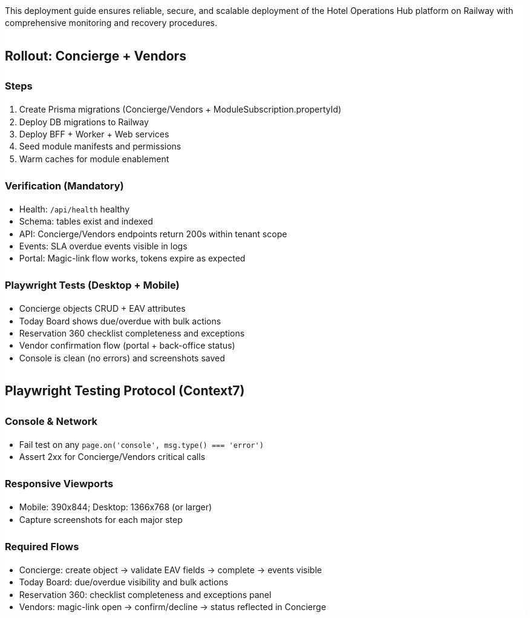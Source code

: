 This deployment guide ensures reliable, secure, and scalable deployment of the Hotel Operations Hub platform on Railway with comprehensive monitoring and recovery procedures.

## Rollout: Concierge + Vendors

### Steps
1. Create Prisma migrations (Concierge/Vendors + ModuleSubscription.propertyId)
2. Deploy DB migrations to Railway
3. Deploy BFF + Worker + Web services
4. Seed module manifests and permissions
5. Warm caches for module enablement

### Verification (Mandatory)
- Health: `/api/health` healthy
- Schema: tables exist and indexed
- API: Concierge/Vendors endpoints return 200s within tenant scope
- Events: SLA overdue events visible in logs
- Portal: Magic-link flow works, tokens expire as expected

### Playwright Tests (Desktop + Mobile)
- Concierge objects CRUD + EAV attributes
- Today Board shows due/overdue with bulk actions
- Reservation 360 checklist completeness and exceptions
- Vendor confirmation flow (portal + back-office status)
- Console is clean (no errors) and screenshots saved

## Playwright Testing Protocol (Context7)

### Console & Network
- Fail test on any `page.on('console', msg.type() === 'error')`
- Assert 2xx for Concierge/Vendors critical calls

### Responsive Viewports
- Mobile: 390x844; Desktop: 1366x768 (or larger)
- Capture screenshots for each major step

### Required Flows
- Concierge: create object → validate EAV fields → complete → events visible
- Today Board: due/overdue visibility and bulk actions
- Reservation 360: checklist completeness and exceptions panel
- Vendors: magic-link open → confirm/decline → status reflected in Concierge